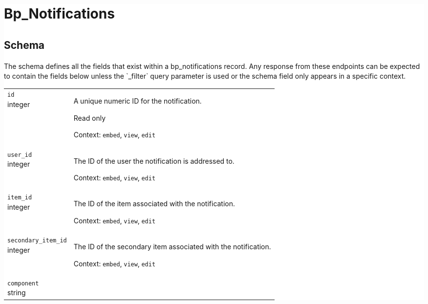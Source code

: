 ---
---

# Bp_Notifications

<section class="route">
	<div class="primary">
		<h2>Schema</h2>
<p>The schema defines all the fields that exist within a bp_notifications record. Any response from these endpoints can be expected to contain the fields below unless the `_filter` query parameter is used or the schema field only appears in a specific context.</p>
<table class="attributes">
			<tr id="schema-id">
			<td>
				<code>id</code><br />
				<span class="type">
					integer				</span>
			</td>
			<td>
				<p>A unique numeric ID for the notification.</p>
									<p class="read-only">Read only</p>
								<p class="context">Context: <code>embed</code>, <code>view</code>, <code>edit</code></p>
							</td>
		</tr>
			<tr id="schema-user_id">
			<td>
				<code>user_id</code><br />
				<span class="type">
					integer				</span>
			</td>
			<td>
				<p>The ID of the user the notification is addressed to.</p>
								<p class="context">Context: <code>embed</code>, <code>view</code>, <code>edit</code></p>
							</td>
		</tr>
			<tr id="schema-item_id">
			<td>
				<code>item_id</code><br />
				<span class="type">
					integer				</span>
			</td>
			<td>
				<p>The ID of the item associated with the notification.</p>
								<p class="context">Context: <code>embed</code>, <code>view</code>, <code>edit</code></p>
							</td>
		</tr>
			<tr id="schema-secondary_item_id">
			<td>
				<code>secondary_item_id</code><br />
				<span class="type">
					integer				</span>
			</td>
			<td>
				<p>The ID of the secondary item associated with the notification.</p>
								<p class="context">Context: <code>embed</code>, <code>view</code>, <code>edit</code></p>
							</td>
		</tr>
			<tr id="schema-component">
			<td>
				<code>component</code><br />
				<span class="type">
					string				</span>